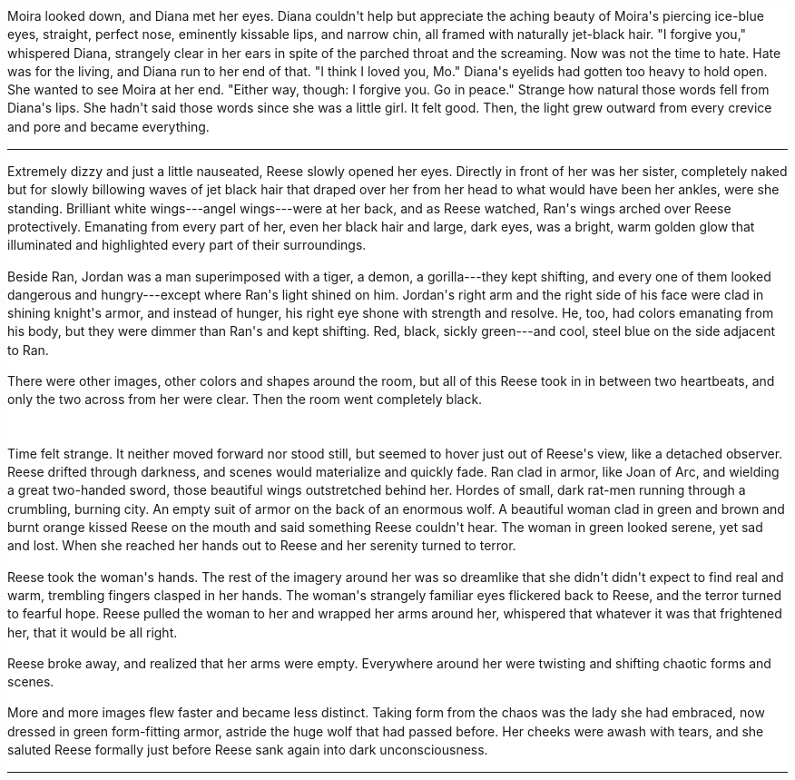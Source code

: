 Moira looked down, and Diana met her eyes. Diana couldn't help but appreciate the aching beauty of Moira's piercing ice-blue eyes, straight, perfect nose, eminently kissable lips, and narrow chin, all framed with naturally jet-black hair. "I forgive you," whispered Diana, strangely clear in her ears in spite of the parched throat and the screaming. Now was not the time to hate. Hate was for the living, and Diana run to her end of that. "I think I loved you, Mo." Diana's eyelids had gotten too heavy to hold open. She wanted to see Moira at her end. "Either way, though: I forgive you. Go in peace." Strange how natural those words fell from Diana's lips. She hadn't said those words since she was a little girl. It felt good.
Then, the light grew outward from every crevice and pore and became everything.

---

[//]: # (First Sight)

<a name="first-sight"></a>Extremely dizzy and just a little nauseated, Reese slowly opened her eyes. Directly in front of her was her sister, completely naked but for slowly billowing waves of jet black hair that draped over her from her head to what would have been her ankles, were she standing. Brilliant white wings---angel wings---were at her back, and as Reese watched, Ran's wings arched over Reese protectively. Emanating from every part of her, even her black hair and large, dark eyes, was a bright, warm golden glow that illuminated and highlighted every part of their surroundings.

Beside Ran, Jordan was a man superimposed with a tiger, a demon, a gorilla---they kept shifting, and every one of them looked dangerous and hungry---except where Ran's light shined on him. Jordan's right arm and the right side of his face were clad in shining knight's armor, and instead of hunger, his right eye shone with strength and resolve. He, too, had colors emanating from his body, but they were dimmer than Ran's and kept shifting. Red, black, sickly green---and cool, steel blue on the side adjacent to Ran.

There were other images, other colors and shapes around the room, but all of this Reese took in in between two heartbeats, and only the two across from her were clear.
Then the room went completely black.

# 

Time felt strange. It neither moved forward nor stood still, but seemed to hover just out of Reese's view, like a detached observer. Reese drifted through darkness, and scenes would materialize and quickly fade. Ran clad in armor, like Joan of Arc, and wielding a great two-handed sword, those beautiful wings outstretched behind her. Hordes of small, dark rat-men running through a crumbling, burning city. An empty suit of armor on the back of an enormous wolf. A beautiful woman clad in green and brown and burnt orange kissed Reese on the mouth and said something Reese couldn't hear. The woman in green looked serene, yet sad and lost.  When she reached her hands out to Reese and her serenity turned to terror.

Reese took the woman's hands. The rest of the imagery around her was so dreamlike that she didn't didn't expect to find real and warm, trembling fingers clasped in her hands. The woman's strangely familiar eyes flickered back to Reese, and the terror turned to fearful hope. Reese pulled the woman to her and wrapped her arms around her, whispered that whatever it was that frightened her, that it would be all right.

Reese broke away, and realized that her arms were empty. Everywhere around her were twisting and shifting chaotic forms and scenes.

More and more images flew faster and became less distinct. Taking form from the chaos was the lady she had embraced, now dressed in green form-fitting armor, astride the huge wolf that had passed before. Her cheeks were awash with tears, and she saluted Reese formally just before Reese sank again into dark unconsciousness.

---

[//]: # (The Walk)
[//]: # (Meet Jordan)
[//]: * (Sacrifice)
[//]: # (Realized)